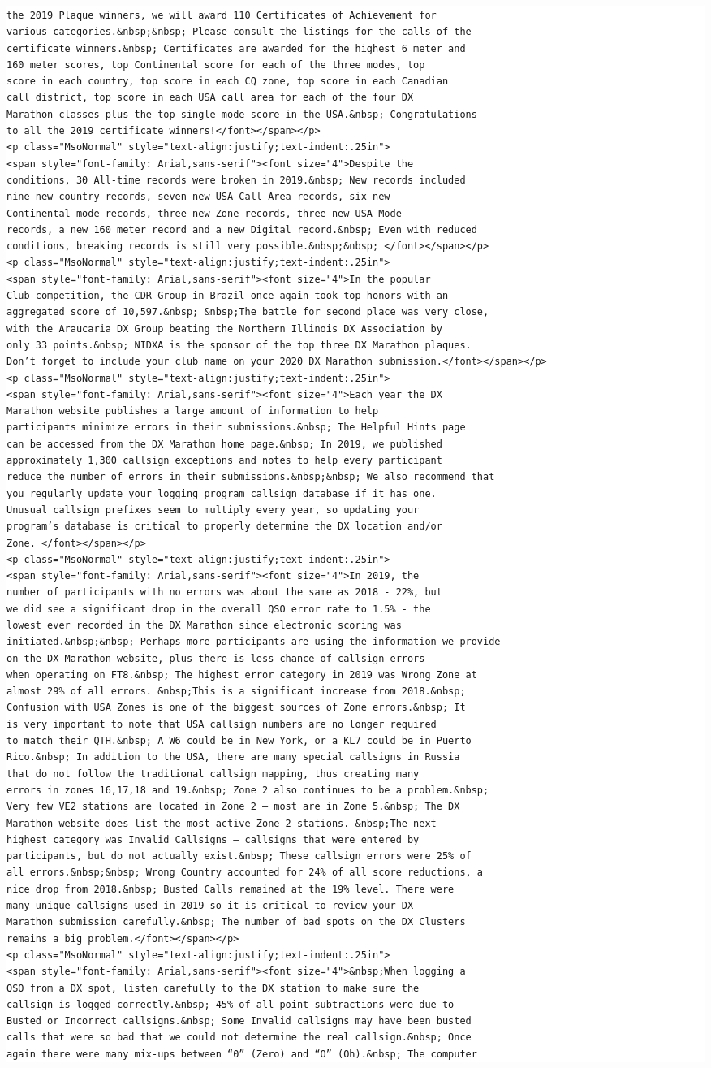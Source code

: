 	the 2019 Plaque winners, we will award 110 Certificates of Achievement for
	various categories.&nbsp;&nbsp; Please consult the listings for the calls of the
	certificate winners.&nbsp; Certificates are awarded for the highest 6 meter and
	160 meter scores, top Continental score for each of the three modes, top
	score in each country, top score in each CQ zone, top score in each Canadian
	call district, top score in each USA call area for each of the four DX
	Marathon classes plus the top single mode score in the USA.&nbsp; Congratulations
	to all the 2019 certificate winners!</font></span></p>
	<p class="MsoNormal" style="text-align:justify;text-indent:.25in">
	<span style="font-family: Arial,sans-serif"><font size="4">Despite the
	conditions, 30 All-time records were broken in 2019.&nbsp; New records included
	nine new country records, seven new USA Call Area records, six new
	Continental mode records, three new Zone records, three new USA Mode
	records, a new 160 meter record and a new Digital record.&nbsp; Even with reduced
	conditions, breaking records is still very possible.&nbsp;&nbsp; </font></span></p>
	<p class="MsoNormal" style="text-align:justify;text-indent:.25in">
	<span style="font-family: Arial,sans-serif"><font size="4">In the popular
	Club competition, the CDR Group in Brazil once again took top honors with an
	aggregated score of 10,597.&nbsp; &nbsp;The battle for second place was very close,
	with the Araucaria DX Group beating the Northern Illinois DX Association by
	only 33 points.&nbsp; NIDXA is the sponsor of the top three DX Marathon plaques.
	Don’t forget to include your club name on your 2020 DX Marathon submission.</font></span></p>
	<p class="MsoNormal" style="text-align:justify;text-indent:.25in">
	<span style="font-family: Arial,sans-serif"><font size="4">Each year the DX
	Marathon website publishes a large amount of information to help
	participants minimize errors in their submissions.&nbsp; The Helpful Hints page
	can be accessed from the DX Marathon home page.&nbsp; In 2019, we published
	approximately 1,300 callsign exceptions and notes to help every participant
	reduce the number of errors in their submissions.&nbsp;&nbsp; We also recommend that
	you regularly update your logging program callsign database if it has one.
	Unusual callsign prefixes seem to multiply every year, so updating your
	program’s database is critical to properly determine the DX location and/or
	Zone. </font></span></p>
	<p class="MsoNormal" style="text-align:justify;text-indent:.25in">
	<span style="font-family: Arial,sans-serif"><font size="4">In 2019, the
	number of participants with no errors was about the same as 2018 - 22%, but
	we did see a significant drop in the overall QSO error rate to 1.5% - the
	lowest ever recorded in the DX Marathon since electronic scoring was
	initiated.&nbsp;&nbsp; Perhaps more participants are using the information we provide
	on the DX Marathon website, plus there is less chance of callsign errors
	when operating on FT8.&nbsp; The highest error category in 2019 was Wrong Zone at
	almost 29% of all errors. &nbsp;This is a significant increase from 2018.&nbsp;
	Confusion with USA Zones is one of the biggest sources of Zone errors.&nbsp; It
	is very important to note that USA callsign numbers are no longer required
	to match their QTH.&nbsp; A W6 could be in New York, or a KL7 could be in Puerto
	Rico.&nbsp; In addition to the USA, there are many special callsigns in Russia
	that do not follow the traditional callsign mapping, thus creating many
	errors in zones 16,17,18 and 19.&nbsp; Zone 2 also continues to be a problem.&nbsp;
	Very few VE2 stations are located in Zone 2 – most are in Zone 5.&nbsp; The DX
	Marathon website does list the most active Zone 2 stations. &nbsp;The next
	highest category was Invalid Callsigns – callsigns that were entered by
	participants, but do not actually exist.&nbsp; These callsign errors were 25% of
	all errors.&nbsp;&nbsp; Wrong Country accounted for 24% of all score reductions, a
	nice drop from 2018.&nbsp; Busted Calls remained at the 19% level. There were
	many unique callsigns used in 2019 so it is critical to review your DX
	Marathon submission carefully.&nbsp; The number of bad spots on the DX Clusters
	remains a big problem.</font></span></p>
	<p class="MsoNormal" style="text-align:justify;text-indent:.25in">
	<span style="font-family: Arial,sans-serif"><font size="4">&nbsp;When logging a
	QSO from a DX spot, listen carefully to the DX station to make sure the
	callsign is logged correctly.&nbsp; 45% of all point subtractions were due to
	Busted or Incorrect callsigns.&nbsp; Some Invalid callsigns may have been busted
	calls that were so bad that we could not determine the real callsign.&nbsp; Once
	again there were many mix-ups between “0” (Zero) and “O” (Oh).&nbsp; The computer